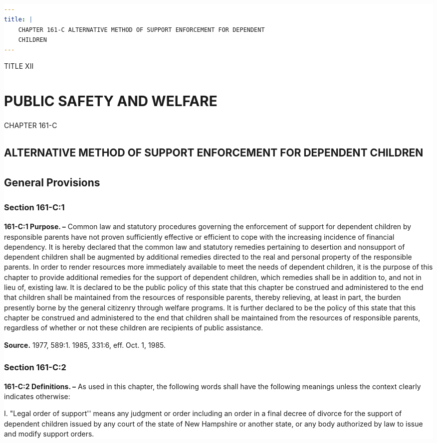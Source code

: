 ```yaml
---
title: |
    CHAPTER 161-C ALTERNATIVE METHOD OF SUPPORT ENFORCEMENT FOR DEPENDENT
    CHILDREN
---
```


TITLE XII
                                             
PUBLIC SAFETY AND WELFARE
=========================

CHAPTER 161-C
                                             
ALTERNATIVE METHOD OF SUPPORT ENFORCEMENT FOR DEPENDENT CHILDREN
----------------------------------------------------------------

General Provisions
------------------

### Section 161-C:1

 **161-C:1 Purpose. –** Common law and statutory procedures governing
the enforcement of support for dependent children by responsible parents
have not proven sufficiently effective or efficient to cope with the
increasing incidence of financial dependency. It is hereby declared that
the common law and statutory remedies pertaining to desertion and
nonsupport of dependent children shall be augmented by additional
remedies directed to the real and personal property of the responsible
parents. In order to render resources more immediately available to meet
the needs of dependent children, it is the purpose of this chapter to
provide additional remedies for the support of dependent children, which
remedies shall be in addition to, and not in lieu of, existing law. It
is declared to be the public policy of this state that this chapter be
construed and administered to the end that children shall be maintained
from the resources of responsible parents, thereby relieving, at least
in part, the burden presently borne by the general citizenry through
welfare programs. It is further declared to be the policy of this state
that this chapter be construed and administered to the end that children
shall be maintained from the resources of responsible parents,
regardless of whether or not these children are recipients of public
assistance.

**Source.** 1977, 589:1. 1985, 331:6, eff. Oct. 1, 1985.

### Section 161-C:2

 **161-C:2 Definitions. –** As used in this chapter, the following
words shall have the following meanings unless the context clearly
indicates otherwise:
                                             
 I. "Legal order of support'' means any judgment or order including
an order in a final decree of divorce for the support of dependent
children issued by any court of the state of New Hampshire or another
state, or any body authorized by law to issue and modify support
orders.
                                             